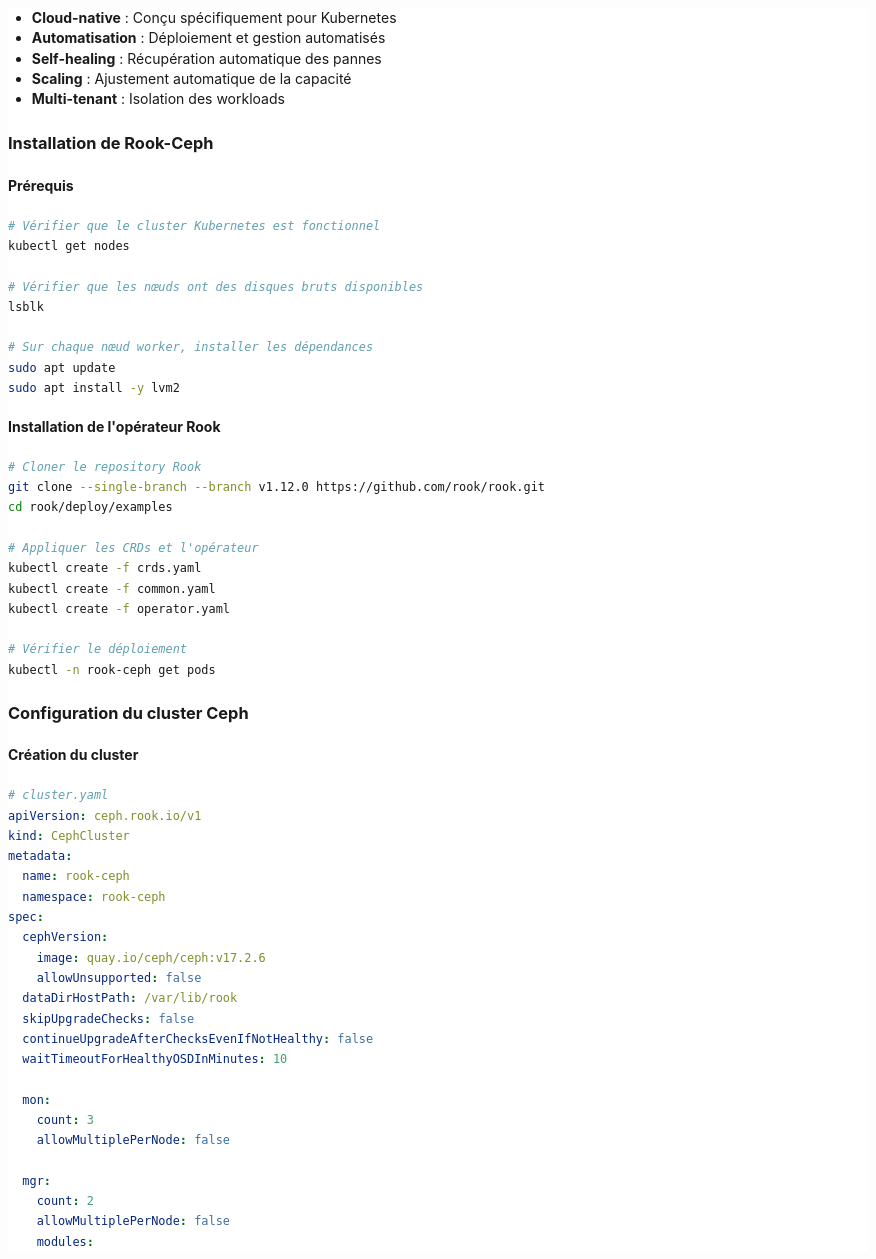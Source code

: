 - **Cloud-native** : Conçu spécifiquement pour Kubernetes
- **Automatisation** : Déploiement et gestion automatisés
- **Self-healing** : Récupération automatique des pannes
- **Scaling** : Ajustement automatique de la capacité
- **Multi-tenant** : Isolation des workloads

### Installation de Rook-Ceph

#### Prérequis

```bash
# Vérifier que le cluster Kubernetes est fonctionnel
kubectl get nodes

# Vérifier que les nœuds ont des disques bruts disponibles
lsblk

# Sur chaque nœud worker, installer les dépendances
sudo apt update
sudo apt install -y lvm2
```

#### Installation de l'opérateur Rook

```bash
# Cloner le repository Rook
git clone --single-branch --branch v1.12.0 https://github.com/rook/rook.git
cd rook/deploy/examples

# Appliquer les CRDs et l'opérateur
kubectl create -f crds.yaml
kubectl create -f common.yaml
kubectl create -f operator.yaml

# Vérifier le déploiement
kubectl -n rook-ceph get pods
```

### Configuration du cluster Ceph

#### Création du cluster

```yaml
# cluster.yaml
apiVersion: ceph.rook.io/v1
kind: CephCluster
metadata:
  name: rook-ceph
  namespace: rook-ceph
spec:
  cephVersion:
    image: quay.io/ceph/ceph:v17.2.6
    allowUnsupported: false
  dataDirHostPath: /var/lib/rook
  skipUpgradeChecks: false
  continueUpgradeAfterChecksEvenIfNotHealthy: false
  waitTimeoutForHealthyOSDInMinutes: 10

  mon:
    count: 3
    allowMultiplePerNode: false

  mgr:
    count: 2
    allowMultiplePerNode: false
    modules:
```